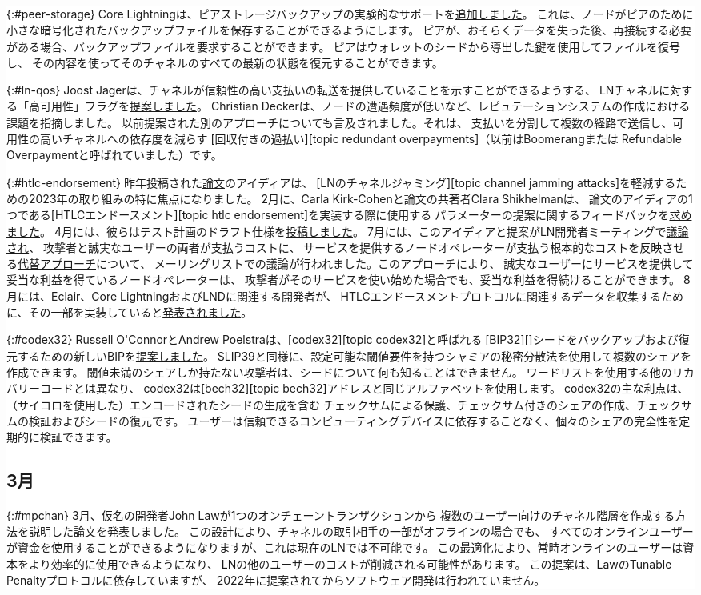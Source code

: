 {:#peer-storage}
Core Lightningは、ピアストレージバックアップの実験的なサポートを[追加しました][feb storage]。
これは、ノードがピアのために小さな暗号化されたバックアップファイルを保存することができるようにします。
ピアが、おそらくデータを失った後、再接続する必要がある場合、バックアップファイルを要求することができます。
ピアはウォレットのシードから導出した鍵を使用してファイルを復号し、
その内容を使ってそのチャネルのすべての最新の状態を復元することができます。

{:#ln-qos}
Joost Jagerは、チャネルが信頼性の高い支払いの転送を提供していることを示すことができるようする、
LNチャネルに対する「高可用性」フラグを[提案しました][feb lnflag]。
Christian Deckerは、ノードの遭遇頻度が低いなど、レピュテーションシステムの作成における課題を指摘しました。
以前提案された別のアプローチについても言及されました。それは、
支払いを分割して複数の経路で送信し、可用性の高いチャネルへの依存度を減らす
[回収付きの過払い][topic redundant overpayments]（以前はBoomerangまたは
Refundable Overpaymentと呼ばれていました）です。

{:#htlc-endorsement}
昨年投稿された[論文][jamming paper]のアイディアは、
[LNのチャネルジャミング][topic channel jamming attacks]を軽減するための2023年の取り組みの特に焦点になりました。
2月に、Carla Kirk-Cohenと論文の共著者Clara Shikhelmanは、
論文のアイディアの1つである[HTLCエンドースメント][topic htlc endorsement]を実装する際に使用する
パラメーターの提案に関するフィードバックを[求めました][feb htlcendo]。
4月には、彼らはテスト計画のドラフト仕様を[投稿しました][apr htlcendo]。
7月には、このアイディアと提案がLN開発者ミーティングで[議論され][jul htlcendo]、
攻撃者と誠実なユーザーの両者が支払うコストに、
サービスを提供するノードオペレーターが支払う根本的なコストを反映させる[代替アプローチ][aug antidos]について、
メーリングリストでの議論が行われました。このアプローチにより、
誠実なユーザーにサービスを提供して妥当な利益を得ているノードオペレーターは、
攻撃者がそのサービスを使い始めた場合でも、妥当な利益を得続けることができます。
8月には、Eclair、Core LightningおよびLNDに関連する開発者が、
HTLCエンドースメントプロトコルに関連するデータを収集するために、その一部を実装していると[発表されました][aug htlcendo]。

{:#codex32}
Russell O'ConnorとAndrew Poelstraは、[codex32][topic codex32]と呼ばれる
[BIP32][]シードをバックアップおよび復元するための新しいBIPを[提案しました][feb codex32]。
SLIP39と同様に、設定可能な閾値要件を持つシャミアの秘密分散法を使用して複数のシェアを作成できます。
閾値未満のシェアしか持たない攻撃者は、シードについて何も知ることはできません。
ワードリストを使用する他のリカバリーコードとは異なり、
codex32は[bech32][topic bech32]アドレスと同じアルファベットを使用します。
codex32の主な利点は、（サイコロを使用した）エンコードされたシードの生成を含む
チェックサムによる保護、チェックサム付きのシェアの作成、チェックサムの検証およびシードの復元です。
ユーザーは信頼できるコンピューティングデバイスに依存することなく、個々のシェアの完全性を定期的に検証できます。

## 3月

{:#mpchan}
3月、仮名の開発者John Lawが1つのオンチェーントランザクションから
複数のユーザー向けのチャネル階層を作成する方法を説明した論文を[発表しました][mar mpchan]。
この設計により、チャネルの取引相手の一部がオフラインの場合でも、
すべてのオンラインユーザーが資金を使用することができるようになりますが、これは現在のLNでは不可能です。
この最適化により、常時オンラインのユーザーは資本をより効率的に使用できるようになり、
LNの他のユーザーのコストが削減される可能性があります。
この提案は、LawのTunable Penaltyプロトコルに依存していますが、
2022年に提案されてからソフトウェア開発は行われていません。


[implementing musig2]: /ja/bitgo-musig2/
[building software with miniscript]: /ja/wizardsardine-miniscript/
[apr bitgo]: /ja/bitgo-musig2/
[apr blinding]: /ja/newsletters/2023/04/05/#bolts-765
[apr htlcendo]: /ja/newsletters/2023/05/17/#htlc
[apr ldk]: /ja/newsletters/2023/04/26/#ldk-0-0-115
[apr lnd]: /ja/newsletters/2023/04/05/#lnd-v0-16-0-beta
[apr loop]: /ja/newsletters/2023/05/24/#lightning-loop-musig2
[apr musig2 psbt]: /ja/newsletters/2023/10/18/#musig2-psbt-bip
[apr musig2]: /ja/newsletters/2023/04/12/#bips-1372
[apr rgb]: /ja/newsletters/2023/04/19/#rgb
[apr secp]: /ja/newsletters/2023/04/12/#libsecp256k1-0-3-1
[apr signrpc]: /ja/newsletters/2023/02/15/#lnd-7171
[apr splicing]: /ja/newsletters/2023/04/12/#splicing-specification-discussions
[apr taproot channels]: /ja/newsletters/2023/08/30/#lnd-7904
[apr watchtower]: /ja/newsletters/2023/04/05/#watchtower-accountability-proofs
[aug antidos]: /ja/newsletters/2023/08/09/#dos
[aug bdk]: /ja/newsletters/2023/08/09/#bdk-0-28-1
[aug btcpay]: /ja/newsletters/2023/08/02/#btcpay-server-1-11-1
[aug cln]: /ja/newsletters/2023/08/30/#core-lightning-23-08
[aug combo]: /ja/newsletters/2023/08/30/#txhash-csfs-covenant
[aug fraud]: /ja/newsletters/2023/08/23/#fraud-proof
[aug fundingdos]: /ja/newsletters/2023/08/30/#ln
[aug htlcendo]: /ja/newsletters/2023/08/09/#htlc
[aug lnd taproot]: /ja/newsletters/2023/08/30/#lnd-7904
[aug milksad]: /ja/newsletters/2023/08/09/#libbitcoin-bitcoin-explorer
[aug onion]: /ja/newsletters/2023/08/09/#bolts-759
[aug opreturn]: /ja/newsletters/2023/08/09/#bitcoin-core
[aug payjoin]: /ja/newsletters/2023/08/16/#payjoin
[aug sp]: /ja/newsletters/2023/08/09/#bitcoin-core-pr-review-club
[chatbtc]: https://chat.bitcoinsearch.xyz/
[dec bcc]: /ja/newsletters/2023/12/06/#bitcoin-core-26-0
[dec cluster]: /ja/newsletters/2023/12/06/#mempool
[dec liqad]: /ja/newsletters/2023/12/13/#liquidity-ads
[dec payjoin]: /ja/newsletters/2023/12/13/#bitcoin-core-payjoin
[dec warnet announce]: /ja/newsletters/2023/12/13/#bitcoin-warnet
[dec zipkin warnet]: /ja/newsletters/2023/12/06/#warnet
[feb bitcoinsearch]: /ja/newsletters/2023/02/15/#bitcoinsearch-xyz
[feb cln offers]: /ja/newsletters/2023/02/08/#core-lightning-5892
[feb codex32]: /ja/newsletters/2023/02/22/#codex32-bip
[feb eclair offers]: /ja/newsletters/2023/02/22/#eclair-2479
[feb htlcendo]: /ja/newsletters/2023/02/22/#feedback-requested-on-ln-good-neighbor-scoring-ln
[feb lnflag]: /ja/newsletters/2023/02/22/#ln-quality-of-service-flag-ln
[feb miniscript]: /ja/newsletters/2023/02/22/#bitcoin-core-24149
[feb op_vault2]: /ja/newsletters/2023/03/08/#op-vault
[feb op_vault]: /ja/newsletters/2023/02/22/#op-vault-bip
[feb ord1]: /ja/newsletters/2023/02/08/#discussion-about-storing-data-in-the-block-chain
[feb ord2]: /ja/newsletters/2023/02/15/#continued-discussion-about-block-chain-data-storage
[feb payjoin]: /ja/newsletters/2023/02/01/#payjoin
[feb storage]: /ja/newsletters/2023/02/15/#core-lightning-5361
[jamming paper]: /ja/newsletters/2022/11/16/#paper-about-channel-jamming-attacks
[jan bip329]: /ja/newsletters/2023/01/25/#bips-1383
[jan eclair]: /ja/newsletters/2023/01/04/#eclair-0-8-0
[jan hwi]: /ja/newsletters/2023/01/18/#hwi-2-2-0
[jan inquisition]: /ja/newsletters/2023/01/04/#bitcoin-inquisition
[jan op_vault]: /ja/newsletters/2023/01/18/#vault-opcode
[jan potentiam]: /ja/newsletters/2023/01/11/#ln
[jul cleanup]: /ja/newsletters/2023/07/12/#ln
[jul htlcendo]: /ja/newsletters/2023/07/26/#channel-jamming-mitigation-proposals
[jul hwi]: /ja/newsletters/2023/07/26/#hwi-2-3-0
[jul ldk]: /ja/newsletters/2023/07/26/#ldk-0-0-116
[jul lnclose]: /ja/newsletters/2023/07/26/#ln
[jul pdk]: /ja/newsletters/2023/07/19/#payjoin-sdk
[jul summit]: /ja/newsletters/2023/07/26/#ln-summit
[jul vls]: /ja/newsletters/2023/07/19/#vls-validating-lightning-signer-beta
[jun eclair]: /ja/newsletters/2023/06/21/#eclair-v0-9-0
[jun matt]: /ja/newsletters/2023/06/07/#ctv-joinpool-matt
[jun sp]: /ja/newsletters/2023/06/14/#bip
[jun specsf]: /ja/newsletters/2023/06/28/#speculatively-using-hoped-for-consensus-changes
[mar cln]: /ja/newsletters/2023/03/08/#core-lightning-23-02
[mar mpchan]: /ja/newsletters/2023/03/29/#preventing-stranded-capital-with-multiparty-channels-and-channel-factories
[mar rb]: /ja/newsletters/2023/03/29/#rust-bitcoin-0-30-0
[may ark]: /ja/newsletters/2023/05/31/#joinpool
[may bcc]: /ja/newsletters/2023/05/31/#bitcoin-core-25-0
[may cln]: /ja/newsletters/2023/05/24/#core-lightning-23-05
[may cluster]: /ja/newsletters/2023/05/17/#mempool-clustering
[may lsp]: /ja/newsletters/2023/05/17/#lsp
[may matt]: /ja/newsletters/2023/05/03/#matt-vault
[may payjoin]: /ja/newsletters/2023/05/17/#payjoin
[may state]: /ja/newsletters/2023/05/24/#validity-proof
[newsletters]: /ja/newsletters/
[nov cln]: /ja/newsletters/2023/11/29/#core-lightning-23-11
[nov cov]: /ja/newsletters/2023/11/01/#continued-discussion-about-scripting-changes
[nov htlcagg]: /ja/newsletters/2023/11/08/#htlc
[nov ldk]: /ja/newsletters/2023/11/01/#ldk-0-0-118
[nov liqad]: /ja/newsletters/2023/11/29/#liquidity-ads
[nov offers]: /ja/newsletters/2023/11/22/#ln
[oct assumeutxo]: /ja/newsletters/2023/10/11/#bitcoin-core-27596
[oct bitvm]: /ja/newsletters/2023/10/18/#payments-contingent-on-arbitrary-computation
[oct cycling]: /ja/newsletters/2023/10/25/#htlc
[oct generic]: /ja/newsletters/2023/10/25/#research-into-generic-covenants-with-minimal-script-language-changes
[oct ldk]: /ja/newsletters/2023/10/11/#ldk-0-0-117
[oct lnd]: /ja/newsletters/2023/10/04/#lnd-v0-17-0-beta
[oct miniscript]: /ja/newsletters/2023/10/18/#bitcoin-core-27255
[oct op_cat]: /ja/newsletters/2023/10/25/#op-cat-bip
[oct p2pv2]: /ja/newsletters/2023/10/11/#bitcoin-core-28331
[oct pss]: /ja/newsletters/2023/10/04/#payment-splitting-and-switching
[oct sidepool]: /ja/newsletters/2023/10/04/#pooled-liquidity-for-ln-ln
[oct txhash]: /ja/newsletters/2023/10/11/#op-txhash
[policy series]: /ja/blog/waiting-for-confirmation/
[sep lnscale]: /ja/newsletters/2023/09/27/#covenant-ln
[sep secp]: /ja/newsletters/2023/09/06/#libsecp256k1-0-4-0
[sept compress]: /ja/newsletters/2023/09/06/#bitcoin
[sept ldk offers]: /ja/newsletters/2023/09/20/#ldk-2371
[sept tapassets]: /ja/newsletters/2023/09/13/#taproot-assets
[tapsim]: /ja/newsletters/2023/06/21/#tapscript-tapsim
[tldr]: https://tldr.bitcoinsearch.xyz/
[topics index]: /en/topics/
[yirs 2018]: /en/newsletters/2018/12/28/
[yirs 2019]: /ja/newsletters/2019/12/28/
[yirs 2020]: /en/newsletters/2020/12/23/
[yirs 2021]: /ja/newsletters/2021/12/22/
[yirs 2022]: /ja/newsletters/2022/12/21/
